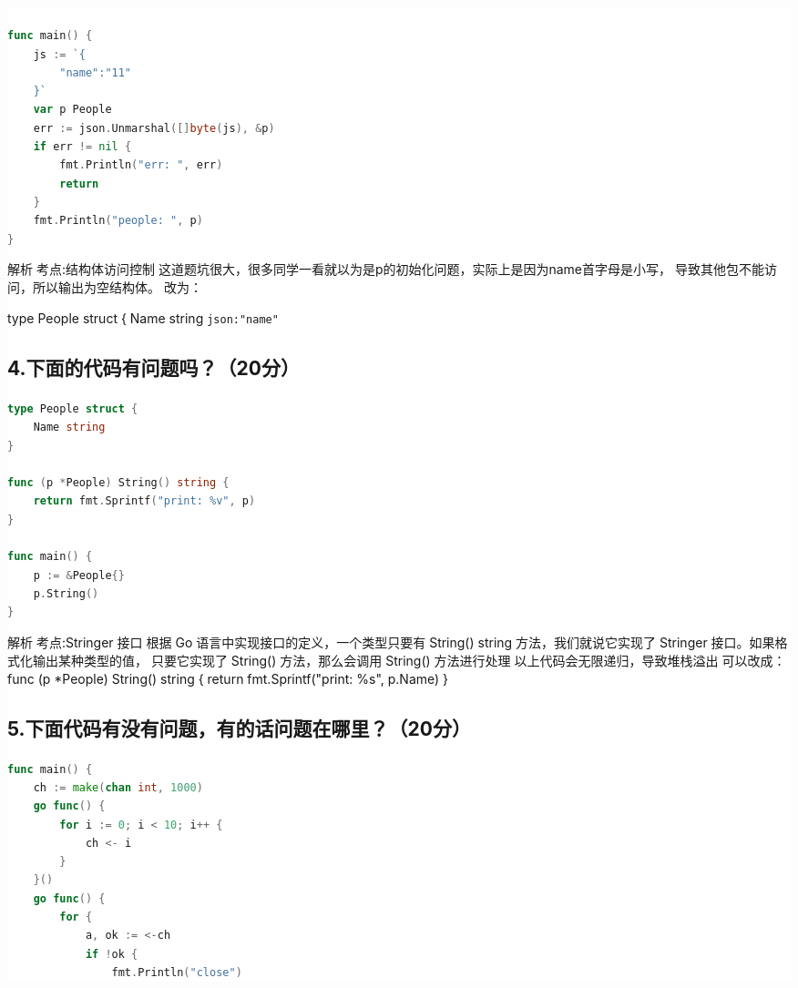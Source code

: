 ```go

func main() {
	js := `{
		"name":"11"
	}`
	var p People
	err := json.Unmarshal([]byte(js), &p)
	if err != nil {
		fmt.Println("err: ", err)
		return
	}
	fmt.Println("people: ", p)
}
```
解析
考点:结构体访问控制
这道题坑很大，很多同学一看就以为是p的初始化问题，实际上是因为name首字母是小写，
导致其他包不能访问，所以输出为空结构体。
改为：

type People struct {
	Name string `json:"name"`


## 4.下面的代码有问题吗？（20分）
```go
type People struct {
	Name string
}

func (p *People) String() string {
	return fmt.Sprintf("print: %v", p)
}

func main() {
	p := &People{}
	p.String()
}
```
解析
考点:Stringer 接口
根据 Go 语言中实现接口的定义，一个类型只要有 String() string 方法，我们就说它实现了 Stringer 接口。如果格式化输出某种类型的值，
只要它实现了 String() 方法，那么会调用 String() 方法进行处理
以上代码会无限递归，导致堆栈溢出
可以改成：
func (p *People) String() string {
	return fmt.Sprintf("print: %s", p.Name)
}

## 5.下面代码有没有问题，有的话问题在哪里？（20分）
```go
func main() {
	ch := make(chan int, 1000)
	go func() {
		for i := 0; i < 10; i++ {
			ch <- i
		}
	}()
	go func() {
		for {
			a, ok := <-ch
			if !ok {
				fmt.Println("close")
```